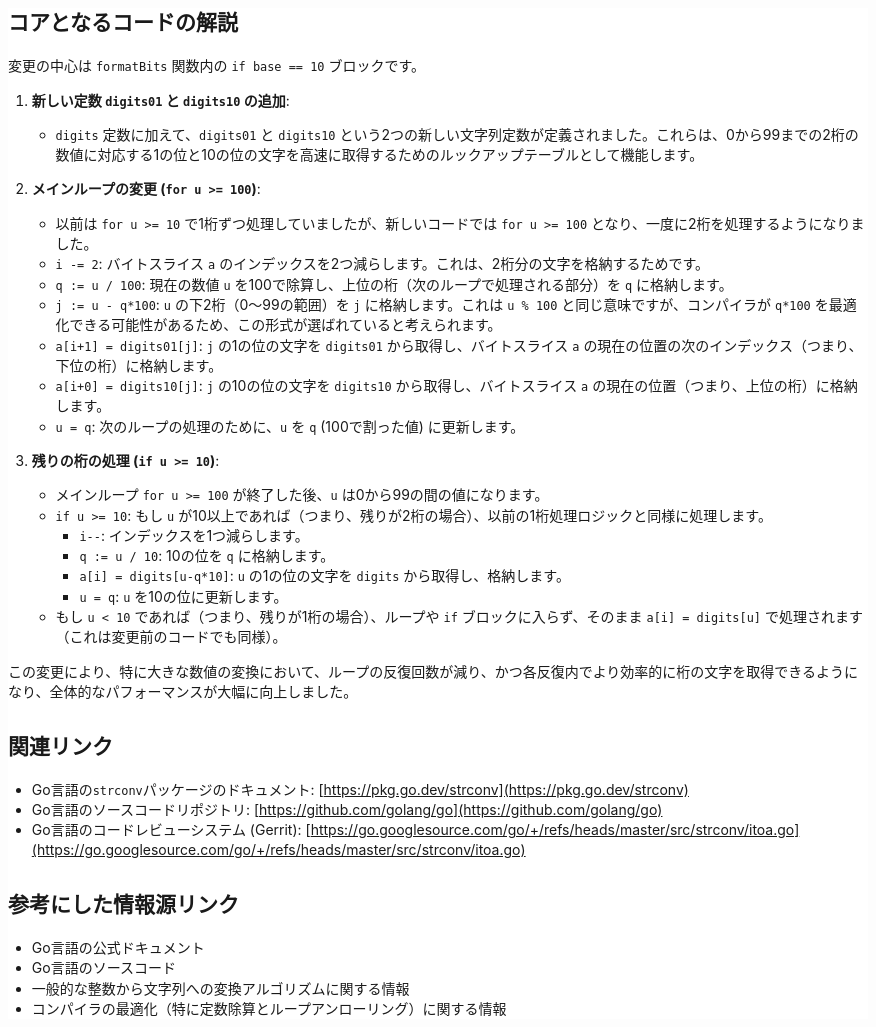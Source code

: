 ## コアとなるコードの解説

変更の中心は `formatBits` 関数内の `if base == 10` ブロックです。

1.  **新しい定数 `digits01` と `digits10` の追加**:
    *   `digits` 定数に加えて、`digits01` と `digits10` という2つの新しい文字列定数が定義されました。これらは、0から99までの2桁の数値に対応する1の位と10の位の文字を高速に取得するためのルックアップテーブルとして機能します。

2.  **メインループの変更 (`for u >= 100`)**:
    *   以前は `for u >= 10` で1桁ずつ処理していましたが、新しいコードでは `for u >= 100` となり、一度に2桁を処理するようになりました。
    *   `i -= 2`: バイトスライス `a` のインデックスを2つ減らします。これは、2桁分の文字を格納するためです。
    *   `q := u / 100`: 現在の数値 `u` を100で除算し、上位の桁（次のループで処理される部分）を `q` に格納します。
    *   `j := u - q*100`: `u` の下2桁（0〜99の範囲）を `j` に格納します。これは `u % 100` と同じ意味ですが、コンパイラが `q*100` を最適化できる可能性があるため、この形式が選ばれていると考えられます。
    *   `a[i+1] = digits01[j]`: `j` の1の位の文字を `digits01` から取得し、バイトスライス `a` の現在の位置の次のインデックス（つまり、下位の桁）に格納します。
    *   `a[i+0] = digits10[j]`: `j` の10の位の文字を `digits10` から取得し、バイトスライス `a` の現在の位置（つまり、上位の桁）に格納します。
    *   `u = q`: 次のループの処理のために、`u` を `q` (100で割った値) に更新します。

3.  **残りの桁の処理 (`if u >= 10`)**:
    *   メインループ `for u >= 100` が終了した後、`u` は0から99の間の値になります。
    *   `if u >= 10`: もし `u` が10以上であれば（つまり、残りが2桁の場合）、以前の1桁処理ロジックと同様に処理します。
        *   `i--`: インデックスを1つ減らします。
        *   `q := u / 10`: 10の位を `q` に格納します。
        *   `a[i] = digits[u-q*10]`: `u` の1の位の文字を `digits` から取得し、格納します。
        *   `u = q`: `u` を10の位に更新します。
    *   もし `u < 10` であれば（つまり、残りが1桁の場合）、ループや `if` ブロックに入らず、そのまま `a[i] = digits[u]` で処理されます（これは変更前のコードでも同様）。

この変更により、特に大きな数値の変換において、ループの反復回数が減り、かつ各反復内でより効率的に桁の文字を取得できるようになり、全体的なパフォーマンスが大幅に向上しました。

## 関連リンク

*   Go言語の`strconv`パッケージのドキュメント: [https://pkg.go.dev/strconv](https://pkg.go.dev/strconv)
*   Go言語のソースコードリポジトリ: [https://github.com/golang/go](https://github.com/golang/go)
*   Go言語のコードレビューシステム (Gerrit): [https://go.googlesource.com/go/+/refs/heads/master/src/strconv/itoa.go](https://go.googlesource.com/go/+/refs/heads/master/src/strconv/itoa.go)

## 参考にした情報源リンク

*   Go言語の公式ドキュメント
*   Go言語のソースコード
*   一般的な整数から文字列への変換アルゴリズムに関する情報
*   コンパイラの最適化（特に定数除算とループアンローリング）に関する情報
